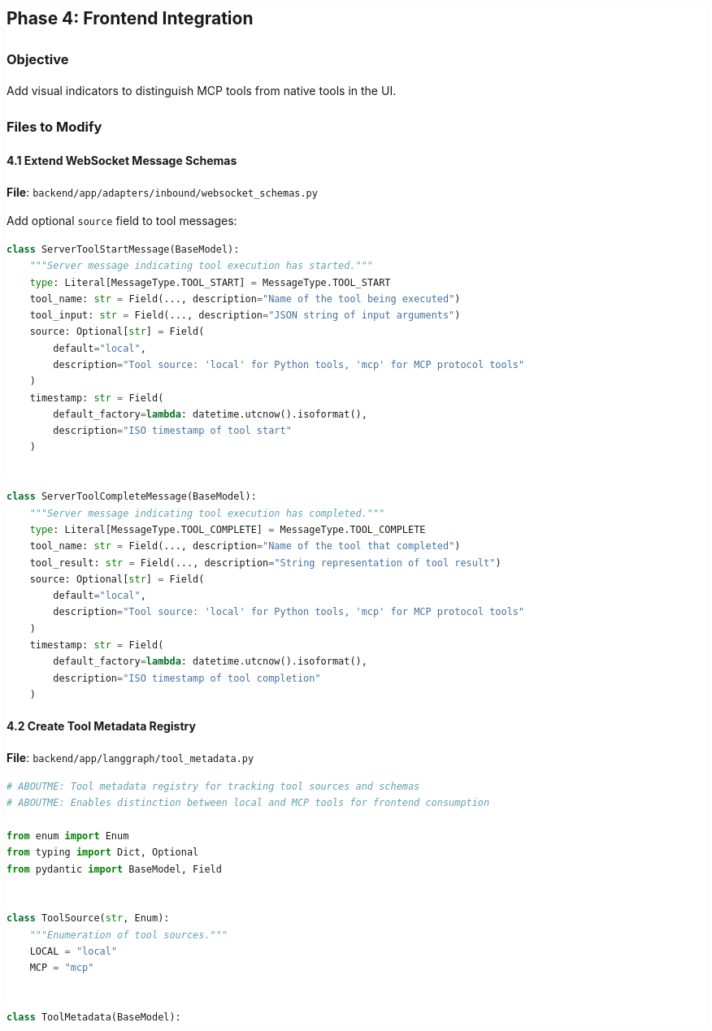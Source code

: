 
## Phase 4: Frontend Integration

### Objective
Add visual indicators to distinguish MCP tools from native tools in the UI.

### Files to Modify

#### 4.1 Extend WebSocket Message Schemas

**File**: `backend/app/adapters/inbound/websocket_schemas.py`

Add optional `source` field to tool messages:

```python
class ServerToolStartMessage(BaseModel):
    """Server message indicating tool execution has started."""
    type: Literal[MessageType.TOOL_START] = MessageType.TOOL_START
    tool_name: str = Field(..., description="Name of the tool being executed")
    tool_input: str = Field(..., description="JSON string of input arguments")
    source: Optional[str] = Field(
        default="local",
        description="Tool source: 'local' for Python tools, 'mcp' for MCP protocol tools"
    )
    timestamp: str = Field(
        default_factory=lambda: datetime.utcnow().isoformat(),
        description="ISO timestamp of tool start"
    )


class ServerToolCompleteMessage(BaseModel):
    """Server message indicating tool execution has completed."""
    type: Literal[MessageType.TOOL_COMPLETE] = MessageType.TOOL_COMPLETE
    tool_name: str = Field(..., description="Name of the tool that completed")
    tool_result: str = Field(..., description="String representation of tool result")
    source: Optional[str] = Field(
        default="local",
        description="Tool source: 'local' for Python tools, 'mcp' for MCP protocol tools"
    )
    timestamp: str = Field(
        default_factory=lambda: datetime.utcnow().isoformat(),
        description="ISO timestamp of tool completion"
    )
```

#### 4.2 Create Tool Metadata Registry

**File**: `backend/app/langgraph/tool_metadata.py`

```python
# ABOUTME: Tool metadata registry for tracking tool sources and schemas
# ABOUTME: Enables distinction between local and MCP tools for frontend consumption

from enum import Enum
from typing import Dict, Optional
from pydantic import BaseModel, Field


class ToolSource(str, Enum):
    """Enumeration of tool sources."""
    LOCAL = "local"
    MCP = "mcp"


class ToolMetadata(BaseModel):
```